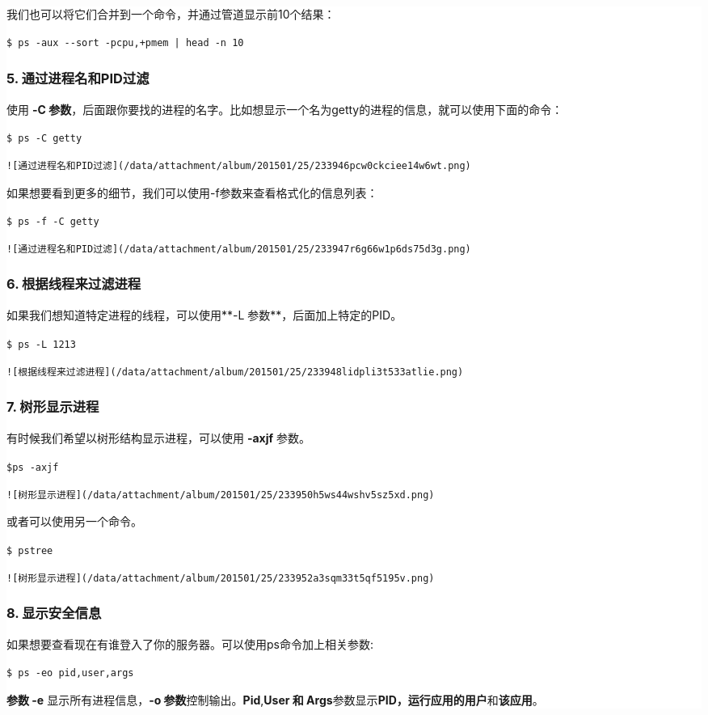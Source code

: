 我们也可以将它们合并到一个命令，并通过管道显示前10个结果：

```shell
$ ps -aux --sort -pcpu,+pmem | head -n 10
```

### 5. 通过进程名和PID过滤

使用 **-C 参数**，后面跟你要找的进程的名字。比如想显示一个名为getty的进程的信息，就可以使用下面的命令：

```shell
$ ps -C getty
```

`![通过进程名和PID过滤](/data/attachment/album/201501/25/233946pcw0ckciee14w6wt.png)`

如果想要看到更多的细节，我们可以使用-f参数来查看格式化的信息列表：

```shell
$ ps -f -C getty
```

`![通过进程名和PID过滤](/data/attachment/album/201501/25/233947r6g66w1p6ds75d3g.png)`

### 6. 根据线程来过滤进程

如果我们想知道特定进程的线程，可以使用**-L 参数**，后面加上特定的PID。

```shell
$ ps -L 1213
```

`![根据线程来过滤进程](/data/attachment/album/201501/25/233948lidpli3t533atlie.png)`

### 7. 树形显示进程

有时候我们希望以树形结构显示进程，可以使用 **-axjf** 参数。

```shell
$ps -axjf
```

`![树形显示进程](/data/attachment/album/201501/25/233950h5ws44wshv5sz5xd.png)`

或者可以使用另一个命令。

```shell
$ pstree
```

`![树形显示进程](/data/attachment/album/201501/25/233952a3sqm33t5qf5195v.png)`

### 8. 显示安全信息

如果想要查看现在有谁登入了你的服务器。可以使用ps命令加上相关参数:

```shell
$ ps -eo pid,user,args
```

**参数 -e** 显示所有进程信息，**-o 参数**控制输出。**Pid**,**User 和 Args**参数显示**PID，运行应用的用户**和**该应用**。
